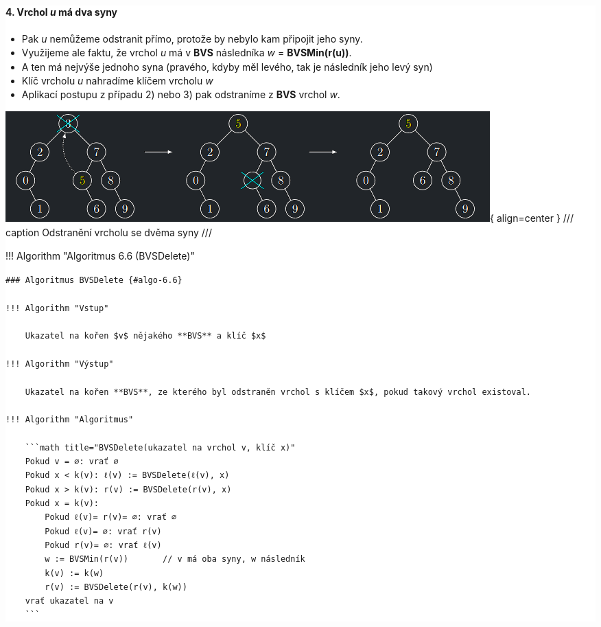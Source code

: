 #### 4. Vrchol $u$ má dva syny

- Pak $u$ nemůžeme odstranit přímo, protože by nebylo kam připojit jeho syny.
- Využijeme ale faktu, že vrchol $u$ má v **BVS** následníka $w$ = **BVSMin(r(u))**.
- A ten má nejvýše jednoho syna (pravého, kdyby měl levého, tak je následník jeho levý syn)
- Klíč vrcholu $u$ nahradíme klíčem vrcholu $w$
- Aplikací postupu z případu 2) nebo 3) pak odstraníme z **BVS** vrchol $w$.

![Image title](../assets/06/bst_delete_children.png){ align=center }
/// caption
Odstranění vrcholu se dvěma syny
///

<a id="algo-6.6"></a>
!!! Algorithm "Algoritmus 6.6 (BVSDelete)"

    ### Algoritmus BVSDelete {#algo-6.6}

    !!! Algorithm "Vstup"

        Ukazatel na kořen $v$ nějakého **BVS** a klíč $x$

    !!! Algorithm "Výstup"

        Ukazatel na kořen **BVS**, ze kterého byl odstraněn vrchol s klíčem $x$, pokud takový vrchol existoval.

    !!! Algorithm "Algoritmus"

        ```math title="BVSDelete(ukazatel na vrchol v, klíč x)"
        Pokud v = ∅: vrať ∅
        Pokud x < k(v): ℓ(v) := BVSDelete(ℓ(v), x)
        Pokud x > k(v): r(v) := BVSDelete(r(v), x)
        Pokud x = k(v):
            Pokud ℓ(v)= r(v)= ∅: vrať ∅
            Pokud ℓ(v)= ∅: vrať r(v)
            Pokud r(v)= ∅: vrať ℓ(v)
            w := BVSMin(r(v))       // v má oba syny, w následník
            k(v) := k(w)
            r(v) := BVSDelete(r(v), k(w))
        vrať ukazatel na v
        ```